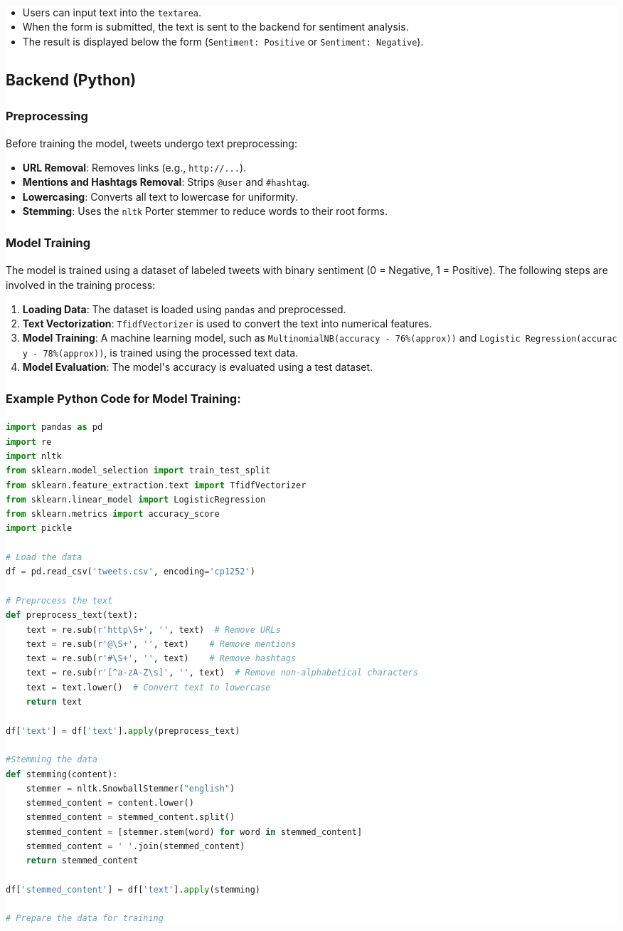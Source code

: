 - Users can input text into the `textarea`.
- When the form is submitted, the text is sent to the backend for sentiment analysis.
- The result is displayed below the form (`Sentiment: Positive` or `Sentiment: Negative`).

## Backend (Python)

### Preprocessing

Before training the model, tweets undergo text preprocessing:
- **URL Removal**: Removes links (e.g., `http://...`).
- **Mentions and Hashtags Removal**: Strips `@user` and `#hashtag`.
- **Lowercasing**: Converts all text to lowercase for uniformity.
- **Stemming**: Uses the `nltk` Porter stemmer to reduce words to their root forms.

### Model Training

The model is trained using a dataset of labeled tweets with binary sentiment (0 = Negative, 1 = Positive). The following steps are involved in the training process:

1. **Loading Data**: The dataset is loaded using `pandas` and preprocessed.
2. **Text Vectorization**: `TfidfVectorizer` is used to convert the text into numerical features.
3. **Model Training**: A machine learning model, such as `MultinomialNB(accuracy - 76%(approx))` and  `Logistic Regression(accuracy - 78%(approx))`, is trained using the 
   processed text data.
5. **Model Evaluation**: The model's accuracy is evaluated using a test dataset.

### Example Python Code for Model Training:

```python
import pandas as pd
import re
import nltk
from sklearn.model_selection import train_test_split
from sklearn.feature_extraction.text import TfidfVectorizer
from sklearn.linear_model import LogisticRegression
from sklearn.metrics import accuracy_score
import pickle

# Load the data
df = pd.read_csv('tweets.csv', encoding='cp1252')

# Preprocess the text
def preprocess_text(text):
    text = re.sub(r'http\S+', '', text)  # Remove URLs
    text = re.sub(r'@\S+', '', text)    # Remove mentions
    text = re.sub(r'#\S+', '', text)    # Remove hashtags
    text = re.sub(r'[^a-zA-Z\s]', '', text)  # Remove non-alphabetical characters
    text = text.lower()  # Convert text to lowercase
    return text

df['text'] = df['text'].apply(preprocess_text)

#Stemming the data
def stemming(content):
    stemmer = nltk.SnowballStemmer("english")
    stemmed_content = content.lower()
    stemmed_content = stemmed_content.split()
    stemmed_content = [stemmer.stem(word) for word in stemmed_content]
    stemmed_content = ' '.join(stemmed_content)
    return stemmed_content

df['stemmed_content'] = df['text'].apply(stemming)

# Prepare the data for training
```